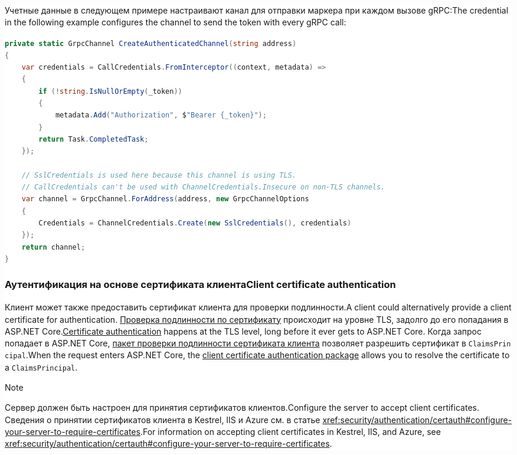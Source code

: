 <span data-ttu-id="db93d-126">Учетные данные в следующем примере настраивают канал для отправки маркера при каждом вызове gRPC:</span><span class="sxs-lookup"><span data-stu-id="db93d-126">The credential in the following example configures the channel to send the token with every gRPC call:</span></span>

```csharp
private static GrpcChannel CreateAuthenticatedChannel(string address)
{
    var credentials = CallCredentials.FromInterceptor((context, metadata) =>
    {
        if (!string.IsNullOrEmpty(_token))
        {
            metadata.Add("Authorization", $"Bearer {_token}");
        }
        return Task.CompletedTask;
    });

    // SslCredentials is used here because this channel is using TLS.
    // CallCredentials can't be used with ChannelCredentials.Insecure on non-TLS channels.
    var channel = GrpcChannel.ForAddress(address, new GrpcChannelOptions
    {
        Credentials = ChannelCredentials.Create(new SslCredentials(), credentials)
    });
    return channel;
}
```

### <a name="client-certificate-authentication"></a><span data-ttu-id="db93d-127">Аутентификация на основе сертификата клиента</span><span class="sxs-lookup"><span data-stu-id="db93d-127">Client certificate authentication</span></span>

<span data-ttu-id="db93d-128">Клиент может также предоставить сертификат клиента для проверки подлинности.</span><span class="sxs-lookup"><span data-stu-id="db93d-128">A client could alternatively provide a client certificate for authentication.</span></span> <span data-ttu-id="db93d-129">[Проверка подлинности по сертификату](https://tools.ietf.org/html/rfc5246#section-7.4.4) происходит на уровне TLS, задолго до его попадания в ASP.NET Core.</span><span class="sxs-lookup"><span data-stu-id="db93d-129">[Certificate authentication](https://tools.ietf.org/html/rfc5246#section-7.4.4) happens at the TLS level, long before it ever gets to ASP.NET Core.</span></span> <span data-ttu-id="db93d-130">Когда запрос попадает в ASP.NET Core, [пакет проверки подлинности сертификата клиента](xref:security/authentication/certauth) позволяет разрешить сертификат в `ClaimsPrincipal`.</span><span class="sxs-lookup"><span data-stu-id="db93d-130">When the request enters ASP.NET Core, the [client certificate authentication package](xref:security/authentication/certauth) allows you to resolve the certificate to a `ClaimsPrincipal`.</span></span>

> [!NOTE]
> <span data-ttu-id="db93d-131">Сервер должен быть настроен для принятия сертификатов клиентов.</span><span class="sxs-lookup"><span data-stu-id="db93d-131">Configure the server to accept client certificates.</span></span> <span data-ttu-id="db93d-132">Сведения о принятии сертификатов клиента в Kestrel, IIS и Azure см. в статье <xref:security/authentication/certauth#configure-your-server-to-require-certificates>.</span><span class="sxs-lookup"><span data-stu-id="db93d-132">For information on accepting client certificates in Kestrel, IIS, and Azure, see <xref:security/authentication/certauth#configure-your-server-to-require-certificates>.</span></span>
